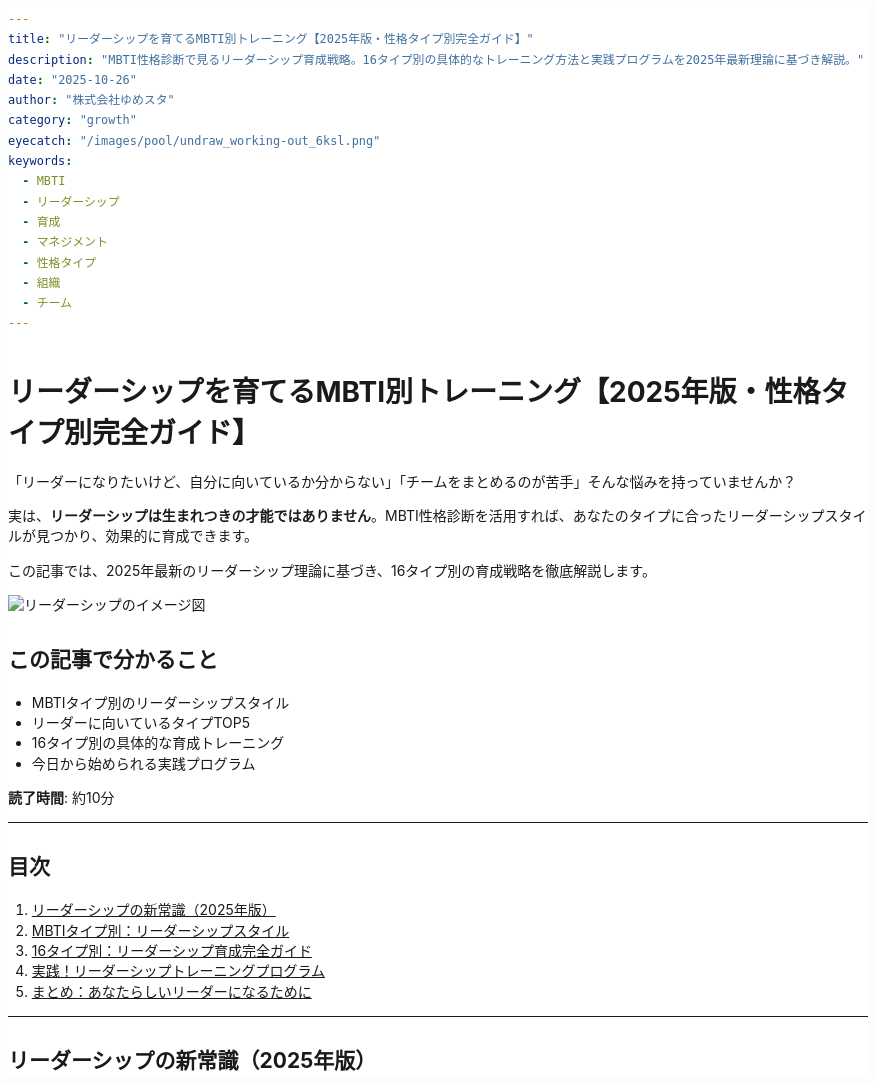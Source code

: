 ```yaml
---
title: "リーダーシップを育てるMBTI別トレーニング【2025年版・性格タイプ別完全ガイド】"
description: "MBTI性格診断で見るリーダーシップ育成戦略。16タイプ別の具体的なトレーニング方法と実践プログラムを2025年最新理論に基づき解説。"
date: "2025-10-26"
author: "株式会社ゆめスタ"
category: "growth"
eyecatch: "/images/pool/undraw_working-out_6ksl.png"
keywords:
  - MBTI
  - リーダーシップ
  - 育成
  - マネジメント
  - 性格タイプ
  - 組織
  - チーム
---
```


# リーダーシップを育てるMBTI別トレーニング【2025年版・性格タイプ別完全ガイド】

「リーダーになりたいけど、自分に向いているか分からない」「チームをまとめるのが苦手」そんな悩みを持っていませんか？

実は、**リーダーシップは生まれつきの才能ではありません**。MBTI性格診断を活用すれば、あなたのタイプに合ったリーダーシップスタイルが見つかり、効果的に育成できます。

この記事では、2025年最新のリーダーシップ理論に基づき、16タイプ別の育成戦略を徹底解説します。

![リーダーシップのイメージ図](/images/pool/undraw_working-out_6ksl.png)

## この記事で分かること

- MBTIタイプ別のリーダーシップスタイル
- リーダーに向いているタイプTOP5
- 16タイプ別の具体的な育成トレーニング
- 今日から始められる実践プログラム

**読了時間**: 約10分

---

## 目次

1. [リーダーシップの新常識（2025年版）](#section1)
2. [MBTIタイプ別：リーダーシップスタイル](#section2)
3. [16タイプ別：リーダーシップ育成完全ガイド](#section3)
4. [実践！リーダーシップトレーニングプログラム](#section4)
5. [まとめ：あなたらしいリーダーになるために](#section5)

---

<h2 id="section1">リーダーシップの新常識（2025年版）</h2>
